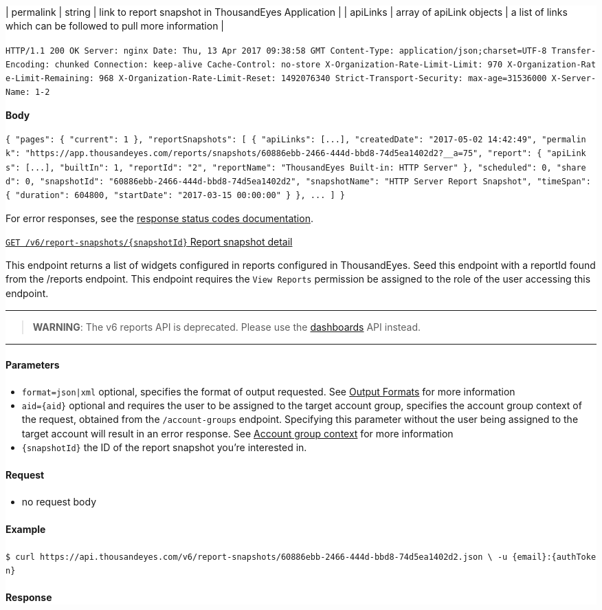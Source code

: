 | permalink          | string                   | link to report snapshot in ThousandEyes Application            |
| apiLinks           | array of apiLink objects | a list of links which can be followed to pull more information |

`HTTP/1.1 200 OK Server: nginx Date: Thu, 13 Apr 2017 09:38:58 GMT Content-Type: application/json;charset=UTF-8 Transfer-Encoding: chunked Connection: keep-alive Cache-Control: no-store X-Organization-Rate-Limit-Limit: 970 X-Organization-Rate-Limit-Remaining: 968 X-Organization-Rate-Limit-Reset: 1492076340 Strict-Transport-Security: max-age=31536000 X-Server-Name: 1-2`

**Body**

`{ "pages": { "current": 1 }, "reportSnapshots": [ { "apiLinks": [...], "createdDate": "2017-05-02 14:42:49", "permalink": "https://app.thousandeyes.com/reports/snapshots/60886ebb-2466-444d-bbd8-74d5ea1402d2?__a=75", "report": { "apiLinks": [...], "builtIn": 1, "reportId": "2", "reportName": "ThousandEyes Built-in: HTTP Server" }, "scheduled": 0, "shared": 0, "snapshotId": "60886ebb-2466-444d-bbd8-74d5ea1402d2", "snapshotName": "HTTP Server Report Snapshot", "timeSpan": { "duration": 604800, "startDate": "2017-03-15 00:00:00" } }, ... ] }`

For error responses, see the [response status codes documentation](https://developer.thousandeyes.com/v6/#/statuscodes).

[`GET /v6/report-snapshots/{snapshotId}` Report snapshot detail](broken-reference)

This endpoint returns a list of widgets configured in reports configured in ThousandEyes. Seed this endpoint with a reportId found from the /reports endpoint. This endpoint requires the `View Reports` permission be assigned to the role of the user accessing this endpoint.

***

> **WARNING**: The v6 reports API is deprecated. Please use the [dashboards](https://developer.thousandeyes.com/v6/dashboards/) API instead.

***

#### Parameters <a href="#parameters" id="parameters"></a>

* `format=json|xml` optional, specifies the format of output requested. See [Output Formats](https://developer.thousandeyes.com/v6/#/responseformats) for more information
* `aid={aid}` optional and requires the user to be assigned to the target account group, specifies the account group context of the request, obtained from the `/account-groups` endpoint. Specifying this parameter without the user being assigned to the target account will result in an error response. See [Account group context](https://developer.thousandeyes.com/v6/#/accountcontext) for more information
* `{snapshotId}` the ID of the report snapshot you’re interested in.

#### Request <a href="#request" id="request"></a>

* no request body

#### Example <a href="#example" id="example"></a>

`$ curl https://api.thousandeyes.com/v6/report-snapshots/60886ebb-2466-444d-bbd8-74d5ea1402d2.json \ -u {email}:{authToken}`

#### Response <a href="#response" id="response"></a>
